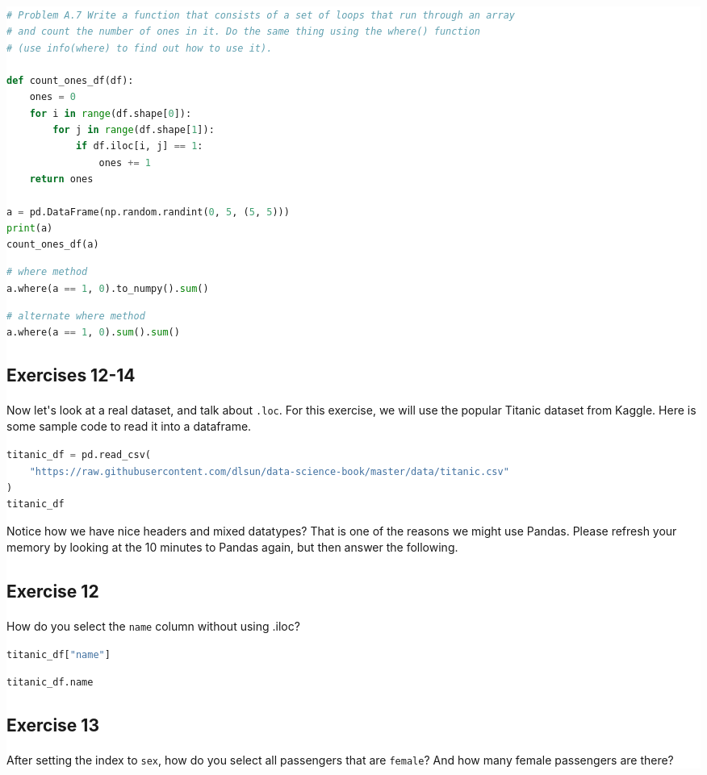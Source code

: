 ```python
# Problem A.7 Write a function that consists of a set of loops that run through an array
# and count the number of ones in it. Do the same thing using the where() function
# (use info(where) to find out how to use it).

def count_ones_df(df):
    ones = 0
    for i in range(df.shape[0]):
        for j in range(df.shape[1]):
            if df.iloc[i, j] == 1:
                ones += 1
    return ones

a = pd.DataFrame(np.random.randint(0, 5, (5, 5)))
print(a)
count_ones_df(a)
```

```python
# where method
a.where(a == 1, 0).to_numpy().sum()
```

```python
# alternate where method
a.where(a == 1, 0).sum().sum()
```

## Exercises 12-14
Now let's look at a real dataset, and talk about ``.loc``. For this exercise, we will use the popular Titanic dataset from Kaggle. Here is some sample code to read it into a dataframe.

```python
titanic_df = pd.read_csv(
    "https://raw.githubusercontent.com/dlsun/data-science-book/master/data/titanic.csv"
)
titanic_df
```

Notice how we have nice headers and mixed datatypes? That is one of the reasons we might use Pandas. Please refresh your memory by looking at the 10 minutes to Pandas again, but then answer the following.


## Exercise 12
How do you select the ``name`` column without using .iloc?

```python
titanic_df["name"]
```

```python
titanic_df.name
```

## Exercise 13
After setting the index to ``sex``, how do you select all passengers that are ``female``? And how many female passengers are there?
